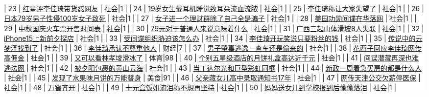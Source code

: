 | 23 | [红星评李佳琦带货怼网友](https://s.weibo.com/weibo?q=%23%E7%BA%A2%E6%98%9F%E8%AF%84%E6%9D%8E%E4%BD%B3%E7%90%A6%E5%B8%A6%E8%B4%A7%E6%80%BC%E7%BD%91%E5%8F%8B%23) | 社会|1 |
| 24 | [19岁女生戴耳机睡觉致耳朵流血流脓](https://s.weibo.com/weibo?q=%2319%E5%B2%81%E5%A5%B3%E7%94%9F%E6%88%B4%E8%80%B3%E6%9C%BA%E7%9D%A1%E8%A7%89%E8%87%B4%E8%80%B3%E6%9C%B5%E6%B5%81%E8%A1%80%E6%B5%81%E8%84%93%23) | 社会|1 |
| 25 | [李佳琦称让大家失望了](https://s.weibo.com/weibo?q=%23%E6%9D%8E%E4%BD%B3%E7%90%A6%E7%A7%B0%E8%AE%A9%E5%A4%A7%E5%AE%B6%E5%A4%B1%E6%9C%9B%E4%BA%86%23) | 社会|1 |
| 26 | [日本79岁男子性侵100岁女子致死](https://s.weibo.com/weibo?q=%23%E6%97%A5%E6%9C%AC79%E5%B2%81%E7%94%B7%E5%AD%90%E6%80%A7%E4%BE%B5100%E5%B2%81%E5%A5%B3%E5%AD%90%E8%87%B4%E6%AD%BB%23) | 社会|1 |
| 27 | [女子进一个理财群除了自己全是骗子](https://s.weibo.com/weibo?q=%23%E5%A5%B3%E5%AD%90%E8%BF%9B%E4%B8%80%E4%B8%AA%E7%90%86%E8%B4%A2%E7%BE%A4%E9%99%A4%E4%BA%86%E8%87%AA%E5%B7%B1%E5%85%A8%E6%98%AF%E9%AA%97%E5%AD%90%23) | 社会|1 |
| 28 | [美国功勋间谍在华落网](https://s.weibo.com/weibo?q=%23%E7%BE%8E%E5%9B%BD%E5%8A%9F%E5%8B%8B%E9%97%B4%E8%B0%8D%E5%9C%A8%E5%8D%8E%E8%90%BD%E7%BD%91%23) | 社会|1 |
| 29 | [中秋国庆火车票开售时间表](https://s.weibo.com/weibo?q=%23%E4%B8%AD%E7%A7%8B%E5%9B%BD%E5%BA%86%E7%81%AB%E8%BD%A6%E7%A5%A8%E5%BC%80%E5%94%AE%E6%97%B6%E9%97%B4%E8%A1%A8%23) | 社会|1 |
| 30 | [79元对于普通人来说意味着什么](https://s.weibo.com/weibo?q=%2379%E5%85%83%E5%AF%B9%E4%BA%8E%E6%99%AE%E9%80%9A%E4%BA%BA%E6%9D%A5%E8%AF%B4%E6%84%8F%E5%91%B3%E7%9D%80%E4%BB%80%E4%B9%88%23) | 社会|1 |
| 31 | [广西三起山体滑坡8人失联](https://s.weibo.com/weibo?q=%23%E5%B9%BF%E8%A5%BF%E4%B8%89%E8%B5%B7%E5%B1%B1%E4%BD%93%E6%BB%91%E5%9D%A18%E4%BA%BA%E5%A4%B1%E8%81%94%23) | 社会|1 |
| 32 | [iPhone15上新前夕探店](https://s.weibo.com/weibo?q=%23iPhone15%E4%B8%8A%E6%96%B0%E5%89%8D%E5%A4%95%E6%8E%A2%E5%BA%97%23) | 社会|1 |
| 33 | [受间谍组织胁迫该怎么办](https://s.weibo.com/weibo?q=%23%E5%8F%97%E9%97%B4%E8%B0%8D%E7%BB%84%E7%BB%87%E8%83%81%E8%BF%AB%E8%AF%A5%E6%80%8E%E4%B9%88%E5%8A%9E%23) | 社会|1 |
| 34 | [李佳琦开玩笑说只要粉丝的钱](https://s.weibo.com/weibo?q=%23%E6%9D%8E%E4%BD%B3%E7%90%A6%E5%BC%80%E7%8E%A9%E7%AC%91%E8%AF%B4%E5%8F%AA%E8%A6%81%E7%B2%89%E4%B8%9D%E7%9A%84%E9%92%B1%23) | 社会|1 |
| 35 | [传说中的云梦泽找到了](https://s.weibo.com/weibo?q=%23%E4%BC%A0%E8%AF%B4%E4%B8%AD%E7%9A%84%E4%BA%91%E6%A2%A6%E6%B3%BD%E6%89%BE%E5%88%B0%E4%BA%86%23) | 社会|1 |
| 36 | [李佳琦承认不尊重他人](https://s.weibo.com/weibo?q=%23%E6%9D%8E%E4%BD%B3%E7%90%A6%E6%89%BF%E8%AE%A4%E4%B8%8D%E5%B0%8A%E9%87%8D%E4%BB%96%E4%BA%BA%23) | 财经|7 |
| 37 | [男子肇事逃逸一查车还是偷来的](https://s.weibo.com/weibo?q=%23%E7%94%B7%E5%AD%90%E8%82%87%E4%BA%8B%E9%80%83%E9%80%B8%E4%B8%80%E6%9F%A5%E8%BD%A6%E8%BF%98%E6%98%AF%E5%81%B7%E6%9D%A5%E7%9A%84%23) | 社会|1 |
| 38 | [花西子回应李佳琦网传高佣金](https://s.weibo.com/weibo?q=%23%E8%8A%B1%E8%A5%BF%E5%AD%90%E5%9B%9E%E5%BA%94%E6%9D%8E%E4%BD%B3%E7%90%A6%E7%BD%91%E4%BC%A0%E9%AB%98%E4%BD%A3%E9%87%91%23) | 社会|1 |
| 39 | [又可以看林孝埈滑冰了](https://s.weibo.com/weibo?q=%23%E5%8F%88%E5%8F%AF%E4%BB%A5%E7%9C%8B%E6%9E%97%E5%AD%9D%E5%9F%88%E6%BB%91%E5%86%B0%E4%BA%86%23) | 体育|98 |
| 40 | [个别五星级酒店的月饼礼盒高达近千元](https://s.weibo.com/weibo?q=%23%E4%B8%AA%E5%88%AB%E4%BA%94%E6%98%9F%E7%BA%A7%E9%85%92%E5%BA%97%E7%9A%84%E6%9C%88%E9%A5%BC%E7%A4%BC%E7%9B%92%E9%AB%98%E8%BE%BE%E8%BF%91%E5%8D%83%E5%85%83%23) | 社会|1 |
| 41 | [间谍潜藏再深也难逃法网](https://s.weibo.com/weibo?q=%23%E9%97%B4%E8%B0%8D%E6%BD%9C%E8%97%8F%E5%86%8D%E6%B7%B1%E4%B9%9F%E9%9A%BE%E9%80%83%E6%B3%95%E7%BD%91%23) | 社会|1 |
| 42 | [被夕阳包裹的黄山云海](https://s.weibo.com/weibo?q=%23%E8%A2%AB%E5%A4%95%E9%98%B3%E5%8C%85%E8%A3%B9%E7%9A%84%E9%BB%84%E5%B1%B1%E4%BA%91%E6%B5%B7%23) | 社会|1 |
| 43 | [当丁达尔光和巨型彩虹同框](https://s.weibo.com/weibo?q=%23%E5%BD%93%E4%B8%81%E8%BE%BE%E5%B0%94%E5%85%89%E5%92%8C%E5%B7%A8%E5%9E%8B%E5%BD%A9%E8%99%B9%E5%90%8C%E6%A1%86%23) | 社会|1 |
| 44 | [新政一周着急买房的都是什么人](https://s.weibo.com/weibo?q=%23%E6%96%B0%E6%94%BF%E4%B8%80%E5%91%A8%E7%9D%80%E6%80%A5%E4%B9%B0%E6%88%BF%E7%9A%84%E9%83%BD%E6%98%AF%E4%BB%80%E4%B9%88%E4%BA%BA%23) | 社会|1 |
| 45 | [发现了水果味月饼的万能替身](https://s.weibo.com/weibo?q=%23%E5%8F%91%E7%8E%B0%E4%BA%86%E6%B0%B4%E6%9E%9C%E5%91%B3%E6%9C%88%E9%A5%BC%E7%9A%84%E4%B8%87%E8%83%BD%E6%9B%BF%E8%BA%AB%23) | 美食|91 |
| 46 | [父亲藏女儿高中录取通知书17年](https://s.weibo.com/weibo?q=%23%E7%88%B6%E4%BA%B2%E8%97%8F%E5%A5%B3%E5%84%BF%E9%AB%98%E4%B8%AD%E5%BD%95%E5%8F%96%E9%80%9A%E7%9F%A5%E4%B9%A617%E5%B9%B4%23) | 社会|1 |
| 47 | [网传天津公交欠薪停医保](https://s.weibo.com/weibo?q=%23%E7%BD%91%E4%BC%A0%E5%A4%A9%E6%B4%A5%E5%85%AC%E4%BA%A4%E6%AC%A0%E8%96%AA%E5%81%9C%E5%8C%BB%E4%BF%9D%23) | 社会|1 |
| 48 | [万窖齐开](https://s.weibo.com/weibo?q=%23%E4%B8%87%E7%AA%96%E9%BD%90%E5%BC%80%23) | 社会|1 |
| 49 | [十元盒饭姐流泪称不想再坚持](https://s.weibo.com/weibo?q=%23%E5%8D%81%E5%85%83%E7%9B%92%E9%A5%AD%E5%A7%90%E6%B5%81%E6%B3%AA%E7%A7%B0%E4%B8%8D%E6%83%B3%E5%86%8D%E5%9D%9A%E6%8C%81%23) | 社会|1 |
| 50 | [妈妈送女儿到学校报到后偷偷落泪](https://s.weibo.com/weibo?q=%23%E5%A6%88%E5%A6%88%E9%80%81%E5%A5%B3%E5%84%BF%E5%88%B0%E5%AD%A6%E6%A0%A1%E6%8A%A5%E5%88%B0%E5%90%8E%E5%81%B7%E5%81%B7%E8%90%BD%E6%B3%AA%23) | 社会|1 |
